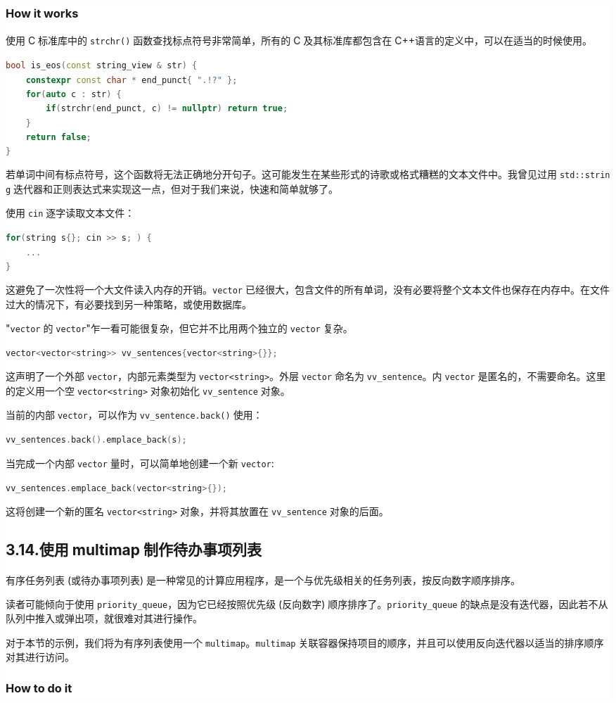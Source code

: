 ### How it works

使用 C 标准库中的 `strchr()` 函数查找标点符号非常简单，所有的 C 及其标准库都包含在 C++语言的定义中，可以在适当的时候使用。

```cpp
bool is_eos(const string_view & str) {
    constexpr const char * end_punct{ ".!?" };
    for(auto c : str) {
        if(strchr(end_punct, c) != nullptr) return true;
    }
    return false;
}
```

若单词中间有标点符号，这个函数将无法正确地分开句子。这可能发生在某些形式的诗歌或格式糟糕的文本文件中。我曾见过用 `std::string` 迭代器和正则表达式来实现这一点，但对于我们来说，快速和简单就够了。

使用 `cin` 逐字读取文本文件：

```cpp
for(string s{}; cin >> s; ) {
    ...
}
```

这避免了一次性将一个大文件读入内存的开销。`vector` 已经很大，包含文件的所有单词，没有必要将整个文本文件也保存在内存中。在文件过大的情况下，有必要找到另一种策略，或使用数据库。

"`vector` 的 `vector`"乍一看可能很复杂，但它并不比用两个独立的 `vector` 复杂。

```cpp
vector<vector<string>> vv_sentences{vector<string>{}};
```

这声明了一个外部 `vector`，内部元素类型为 `vector<string>`。外层 `vector` 命名为 `vv_sentence`。内 `vector` 是匿名的，不需要命名。这里的定义用一个空 `vector<string>` 对象初始化 `vv_sentence` 对象。

当前的内部 `vector`，可以作为 `vv_sentence.back()` 使用：

```cpp
vv_sentences.back().emplace_back(s);
```

当完成一个内部 `vector` 量时，可以简单地创建一个新 `vector`:

```cpp
vv_sentences.emplace_back(vector<string>{});
```

这将创建一个新的匿名 `vector<string>` 对象，并将其放置在 `vv_sentence` 对象的后面。

## 3.14.使用 multimap 制作待办事项列表

有序任务列表 (或待办事项列表) 是一种常见的计算应用程序，是一个与优先级相关的任务列表，按反向数字顺序排序。

读者可能倾向于使用 `priority_queue`，因为它已经按照优先级 (反向数字) 顺序排序了。`priority_queue` 的缺点是没有迭代器，因此若不从队列中推入或弹出项，就很难对其进行操作。

对于本节的示例，我们将为有序列表使用一个 `multimap`。`multimap` 关联容器保持项目的顺序，并且可以使用反向迭代器以适当的排序顺序对其进行访问。

### How to do it
